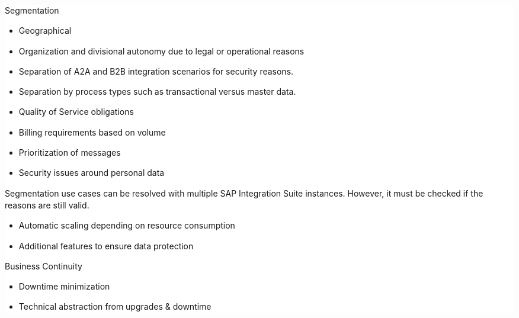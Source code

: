
</th>
</tr>
<tr>
<td valign="top">

Segmentation



</td>
<td valign="top">

-   Geographical

-   Organization and divisional autonomy due to legal or operational reasons
-   Separation of A2A and B2B integration scenarios for security reasons.

-   Separation by process types such as transactional versus master data.

-   Quality of Service obligations

-   Billing requirements based on volume

-   Prioritization of messages

-   Security issues around personal data




</td>
<td valign="top">

Segmentation use cases can be resolved with multiple SAP Integration Suite instances. However, it must be checked if the reasons are still valid.

-   Automatic scaling depending on resource consumption

-   Additional features to ensure data protection




</td>
</tr>
<tr>
<td valign="top">

Business Continuity



</td>
<td valign="top">

-   Downtime minimization

-   Technical abstraction from upgrades & downtime




</td>
<td valign="top">
